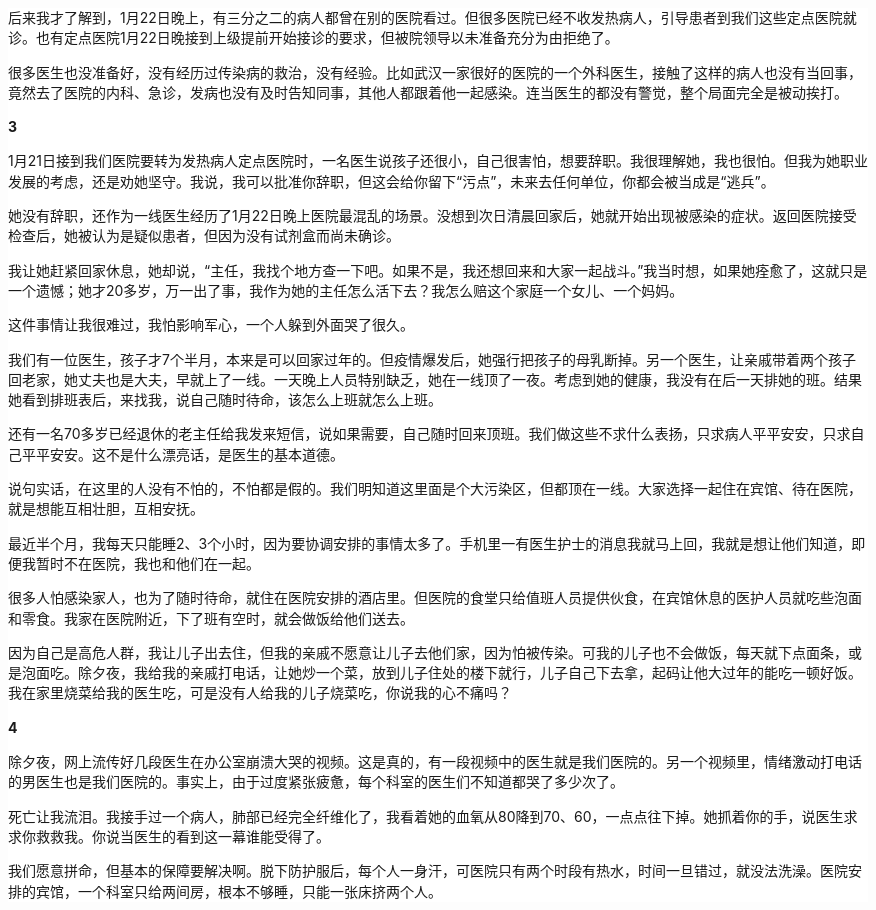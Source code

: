 后来我才了解到，1月22日晚上，有三分之二的病人都曾在别的医院看过。但很多医院已经不收发热病人，引导患者到我们这些定点医院就诊。也有定点医院1月22日晚接到上级提前开始接诊的要求，但被院领导以未准备充分为由拒绝了。  

很多医生也没准备好，没有经历过传染病的救治，没有经验。比如武汉一家很好的医院的一个外科医生，接触了这样的病人也没有当回事，竟然去了医院的内科、急诊，发病也没有及时告知同事，其他人都跟着他一起感染。连当医生的都没有警觉，整个局面完全是被动挨打。

**3**

1月21日接到我们医院要转为发热病人定点医院时，一名医生说孩子还很小，自己很害怕，想要辞职。我很理解她，我也很怕。但我为她职业发展的考虑，还是劝她坚守。我说，我可以批准你辞职，但这会给你留下“污点”，未来去任何单位，你都会被当成是“逃兵”。

她没有辞职，还作为一线医生经历了1月22日晚上医院最混乱的场景。没想到次日清晨回家后，她就开始出现被感染的症状。返回医院接受检查后，她被认为是疑似患者，但因为没有试剂盒而尚未确诊。

我让她赶紧回家休息，她却说，“主任，我找个地方查一下吧。如果不是，我还想回来和大家一起战斗。”我当时想，如果她痊愈了，这就只是一个遗憾；她才20多岁，万一出了事，我作为她的主任怎么活下去？我怎么赔这个家庭一个女儿、一个妈妈。

这件事情让我很难过，我怕影响军心，一个人躲到外面哭了很久。

我们有一位医生，孩子才7个半月，本来是可以回家过年的。但疫情爆发后，她强行把孩子的母乳断掉。另一个医生，让亲戚带着两个孩子回老家，她丈夫也是大夫，早就上了一线。一天晚上人员特别缺乏，她在一线顶了一夜。考虑到她的健康，我没有在后一天排她的班。结果她看到排班表后，来找我，说自己随时待命，该怎么上班就怎么上班。

还有一名70多岁已经退休的老主任给我发来短信，说如果需要，自己随时回来顶班。我们做这些不求什么表扬，只求病人平平安安，只求自己平平安安。这不是什么漂亮话，是医生的基本道德。

说句实话，在这里的人没有不怕的，不怕都是假的。我们明知道这里面是个大污染区，但都顶在一线。大家选择一起住在宾馆、待在医院，就是想能互相壮胆，互相安抚。

最近半个月，我每天只能睡2、3个小时，因为要协调安排的事情太多了。手机里一有医生护士的消息我就马上回，我就是想让他们知道，即便我暂时不在医院，我也和他们在一起。

很多人怕感染家人，也为了随时待命，就住在医院安排的酒店里。但医院的食堂只给值班人员提供伙食，在宾馆休息的医护人员就吃些泡面和零食。我家在医院附近，下了班有空时，就会做饭给他们送去。

因为自己是高危人群，我让儿子出去住，但我的亲戚不愿意让儿子去他们家，因为怕被传染。可我的儿子也不会做饭，每天就下点面条，或是泡面吃。除夕夜，我给我的亲戚打电话，让她炒一个菜，放到儿子住处的楼下就行，儿子自己下去拿，起码让他大过年的能吃一顿好饭。我在家里烧菜给我的医生吃，可是没有人给我的儿子烧菜吃，你说我的心不痛吗？

**4**

除夕夜，网上流传好几段医生在办公室崩溃大哭的视频。这是真的，有一段视频中的医生就是我们医院的。另一个视频里，情绪激动打电话的男医生也是我们医院的。事实上，由于过度紧张疲惫，每个科室的医生们不知道都哭了多少次了。

死亡让我流泪。我接手过一个病人，肺部已经完全纤维化了，我看着她的血氧从80降到70、60，一点点往下掉。她抓着你的手，说医生求求你救救我。你说当医生的看到这一幕谁能受得了。

我们愿意拼命，但基本的保障要解决啊。脱下防护服后，每个人一身汗，可医院只有两个时段有热水，时间一旦错过，就没法洗澡。医院安排的宾馆，一个科室只给两间房，根本不够睡，只能一张床挤两个人。
